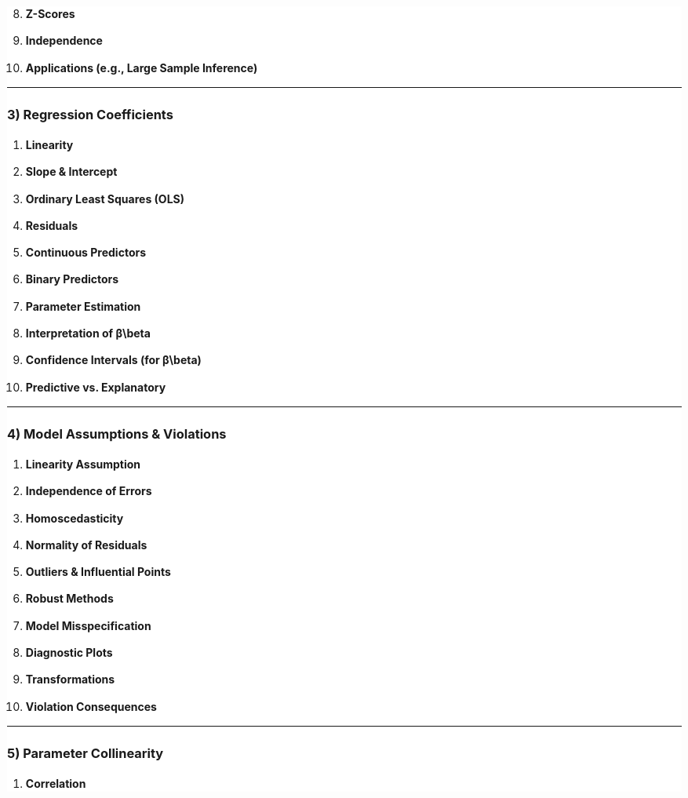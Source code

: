 8. **Z-Scores**
    
9. **Independence**
    
10. **Applications (e.g., Large Sample Inference)**
    

---

### 3) Regression Coefficients

1. **Linearity**
    
2. **Slope & Intercept**
    
3. **Ordinary Least Squares (OLS)**
    
4. **Residuals**
    
5. **Continuous Predictors**
    
6. **Binary Predictors**
    
7. **Parameter Estimation**
    
8. **Interpretation of β\beta**
    
9. **Confidence Intervals (for β\beta)**
    
10. **Predictive vs. Explanatory**
    

---

### 4) Model Assumptions & Violations

1. **Linearity Assumption**
    
2. **Independence of Errors**
    
3. **Homoscedasticity**
    
4. **Normality of Residuals**
    
5. **Outliers & Influential Points**
    
6. **Robust Methods**
    
7. **Model Misspecification**
    
8. **Diagnostic Plots**
    
9. **Transformations**
    
10. **Violation Consequences**
    

---

### 5) Parameter Collinearity

1. **Correlation**
    